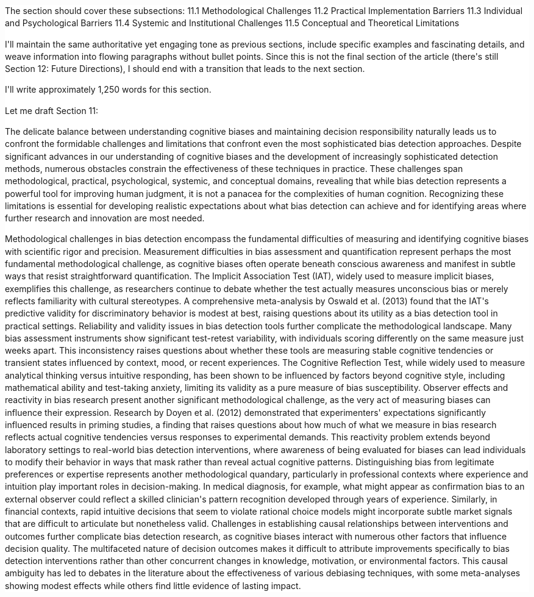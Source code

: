 The section should cover these subsections:
11.1 Methodological Challenges
11.2 Practical Implementation Barriers
11.3 Individual and Psychological Barriers
11.4 Systemic and Institutional Challenges
11.5 Conceptual and Theoretical Limitations

I'll maintain the same authoritative yet engaging tone as previous sections, include specific examples and fascinating details, and weave information into flowing paragraphs without bullet points. Since this is not the final section of the article (there's still Section 12: Future Directions), I should end with a transition that leads to the next section.

I'll write approximately 1,250 words for this section.

Let me draft Section 11:

The delicate balance between understanding cognitive biases and maintaining decision responsibility naturally leads us to confront the formidable challenges and limitations that confront even the most sophisticated bias detection approaches. Despite significant advances in our understanding of cognitive biases and the development of increasingly sophisticated detection methods, numerous obstacles constrain the effectiveness of these techniques in practice. These challenges span methodological, practical, psychological, systemic, and conceptual domains, revealing that while bias detection represents a powerful tool for improving human judgment, it is not a panacea for the complexities of human cognition. Recognizing these limitations is essential for developing realistic expectations about what bias detection can achieve and for identifying areas where further research and innovation are most needed.

Methodological challenges in bias detection encompass the fundamental difficulties of measuring and identifying cognitive biases with scientific rigor and precision. Measurement difficulties in bias assessment and quantification represent perhaps the most fundamental methodological challenge, as cognitive biases often operate beneath conscious awareness and manifest in subtle ways that resist straightforward quantification. The Implicit Association Test (IAT), widely used to measure implicit biases, exemplifies this challenge, as researchers continue to debate whether the test actually measures unconscious bias or merely reflects familiarity with cultural stereotypes. A comprehensive meta-analysis by Oswald et al. (2013) found that the IAT's predictive validity for discriminatory behavior is modest at best, raising questions about its utility as a bias detection tool in practical settings. Reliability and validity issues in bias detection tools further complicate the methodological landscape. Many bias assessment instruments show significant test-retest variability, with individuals scoring differently on the same measure just weeks apart. This inconsistency raises questions about whether these tools are measuring stable cognitive tendencies or transient states influenced by context, mood, or recent experiences. The Cognitive Reflection Test, while widely used to measure analytical thinking versus intuitive responding, has been shown to be influenced by factors beyond cognitive style, including mathematical ability and test-taking anxiety, limiting its validity as a pure measure of bias susceptibility. Observer effects and reactivity in bias research present another significant methodological challenge, as the very act of measuring biases can influence their expression. Research by Doyen et al. (2012) demonstrated that experimenters' expectations significantly influenced results in priming studies, a finding that raises questions about how much of what we measure in bias research reflects actual cognitive tendencies versus responses to experimental demands. This reactivity problem extends beyond laboratory settings to real-world bias detection interventions, where awareness of being evaluated for biases can lead individuals to modify their behavior in ways that mask rather than reveal actual cognitive patterns. Distinguishing bias from legitimate preferences or expertise represents another methodological quandary, particularly in professional contexts where experience and intuition play important roles in decision-making. In medical diagnosis, for example, what might appear as confirmation bias to an external observer could reflect a skilled clinician's pattern recognition developed through years of experience. Similarly, in financial contexts, rapid intuitive decisions that seem to violate rational choice models might incorporate subtle market signals that are difficult to articulate but nonetheless valid. Challenges in establishing causal relationships between interventions and outcomes further complicate bias detection research, as cognitive biases interact with numerous other factors that influence decision quality. The multifaceted nature of decision outcomes makes it difficult to attribute improvements specifically to bias detection interventions rather than other concurrent changes in knowledge, motivation, or environmental factors. This causal ambiguity has led to debates in the literature about the effectiveness of various debiasing techniques, with some meta-analyses showing modest effects while others find little evidence of lasting impact.
